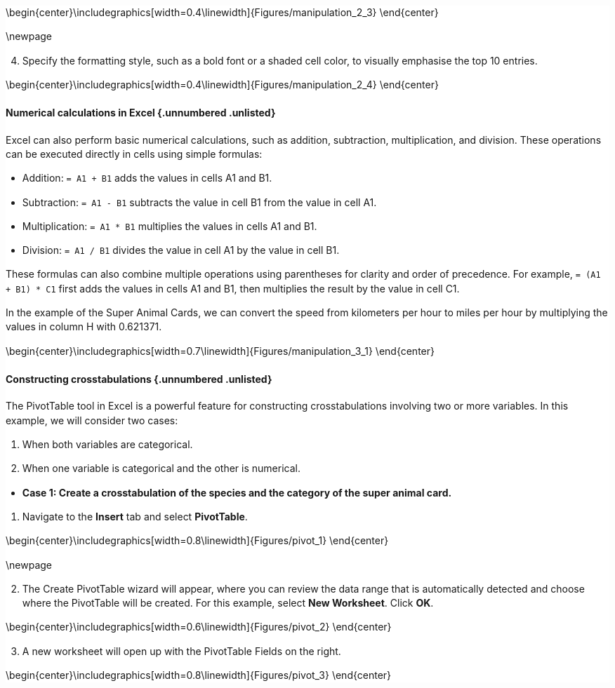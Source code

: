 \begin{center}\includegraphics[width=0.4\linewidth]{Figures/manipulation_2_3} \end{center}

\newpage

4. Specify the formatting style, such as a bold font or a shaded cell color, to visually emphasise the top 10 entries.


\begin{center}\includegraphics[width=0.4\linewidth]{Figures/manipulation_2_4} \end{center}


#### Numerical calculations in Excel {.unnumbered .unlisted}

Excel can also perform basic numerical calculations, such as addition, subtraction, multiplication, and division. These operations can be executed directly in cells using simple formulas:

- Addition: `= A1 + B1` adds the values in cells A1 and B1.

- Subtraction: `= A1 - B1` subtracts the value in cell B1 from the value in cell A1.

- Multiplication: `= A1 * B1` multiplies the values in cells A1 and B1.

- Division: `= A1 / B1` divides the value in cell A1 by the value in cell B1.

These formulas can also combine multiple operations using parentheses for clarity and order of precedence. For example, `= (A1 + B1) * C1` first adds the values in cells A1 and B1, then multiplies the result by the value in cell C1.

In the example of the Super Animal Cards, we can convert the speed from kilometers per hour to miles per hour by multiplying the values in column H with 0.621371.


\begin{center}\includegraphics[width=0.7\linewidth]{Figures/manipulation_3_1} \end{center}

#### Constructing crosstabulations {.unnumbered .unlisted}

The PivotTable tool in Excel is a powerful feature for constructing crosstabulations involving two or more variables. In this example, we will consider two cases: 

1. When both variables are categorical.

2. When one variable is categorical and the other is numerical. 

-  **Case 1: Create a crosstabulation of the species and the category of the super animal card.**

  1. Navigate to the **Insert** tab and select **PivotTable**. 

\begin{center}\includegraphics[width=0.8\linewidth]{Figures/pivot_1} \end{center}
  
\newpage
  
  2. The Create PivotTable wizard will appear, where you can review the data range that is automatically detected and choose where the PivotTable will be created. For this example, select **New Worksheet**. Click **OK**.
  

\begin{center}\includegraphics[width=0.6\linewidth]{Figures/pivot_2} \end{center}
  
  3. A new worksheet will open up with the PivotTable Fields on the right. 
  

\begin{center}\includegraphics[width=0.8\linewidth]{Figures/pivot_3} \end{center}
  

[^1]: <https://www150.statcan.gc.ca/n1/edu/power-pouvoir/ch1/definitions/5214853-eng.htm>[ ](https://www.media.mit.edu/publications/designing-tools-and-activities-for-data-literacy-learners/)
[^2]: <https://www.media.mit.edu/publications/designing-tools-and-activities-for-data-literacy-learners/>
[^3]: <https://online.hbs.edu/blog/post/data-literacy>
[^4]: <https://sahivsoc.org/Files/SABSSMVI-SUMMARY-SHEET-2023.pdf>
[^5]: A heatmap is a two-dimensional visual representation of data using colors, where the colors all represent different values (<https://www.investopedia.com/terms/h/heatmap.asp>)
[^6]: <https://www.ft.com/content/da407b47-4133-470a-9574-508cee43e107>
[^7]: <https://www.visualcapitalist.com/sp/copper-the-critical-mineral-powering-data-centers/>
[^8]: <https://www.businesslive.co.za/bd/companies/telecoms-and-technology/2024-09-19-mtn-5g-coverage-up-to-44-of-sa/#:~:text=Mobile%20operator%20concludes%20deployment%20scope,sites%20fitted%20with%20the%20technology&text=MTN%20has%20grown%20its%205G,than%2098%25%20of%20the%20country>
[^9]: <https://www.shopriteholdings.co.za/shareholders-investors/financial-results-archive.html?p=1>
[^10]: <https://www.fnb.co.za/blog/investments/articles/EconomicsWeekly-20240913/?blog=investments&category=Economics&articleName=EconomicsWeekly-20240913>
[^11]: <https://www.ber.ac.za/Documents/Index/FNBBER-Consumer-Confidence-Index>
[^12]: Caching is to temporarily store data so that future requests for the data can be accessed faster.